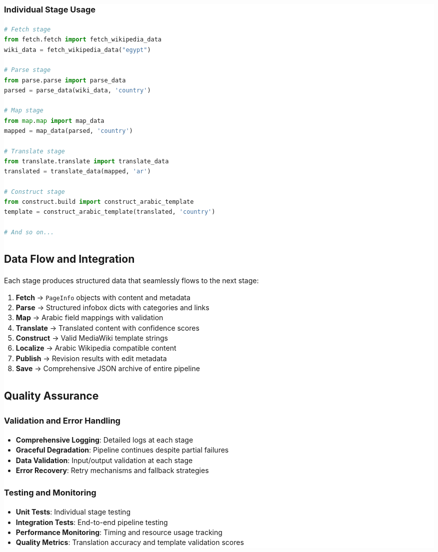 ### Individual Stage Usage
```python
# Fetch stage
from fetch.fetch import fetch_wikipedia_data
wiki_data = fetch_wikipedia_data("egypt")

# Parse stage
from parse.parse import parse_data
parsed = parse_data(wiki_data, 'country')

# Map stage
from map.map import map_data
mapped = map_data(parsed, 'country')

# Translate stage
from translate.translate import translate_data
translated = translate_data(mapped, 'ar')

# Construct stage
from construct.build import construct_arabic_template
template = construct_arabic_template(translated, 'country')

# And so on...
```

## Data Flow and Integration

Each stage produces structured data that seamlessly flows to the next stage:

1. **Fetch** → `PageInfo` objects with content and metadata
2. **Parse** → Structured infobox dicts with categories and links
3. **Map** → Arabic field mappings with validation
4. **Translate** → Translated content with confidence scores
5. **Construct** → Valid MediaWiki template strings
6. **Localize** → Arabic Wikipedia compatible content
7. **Publish** → Revision results with edit metadata
8. **Save** → Comprehensive JSON archive of entire pipeline

## Quality Assurance

### Validation and Error Handling
- **Comprehensive Logging**: Detailed logs at each stage
- **Graceful Degradation**: Pipeline continues despite partial failures
- **Data Validation**: Input/output validation at each stage
- **Error Recovery**: Retry mechanisms and fallback strategies

### Testing and Monitoring
- **Unit Tests**: Individual stage testing
- **Integration Tests**: End-to-end pipeline testing
- **Performance Monitoring**: Timing and resource usage tracking
- **Quality Metrics**: Translation accuracy and template validation scores
